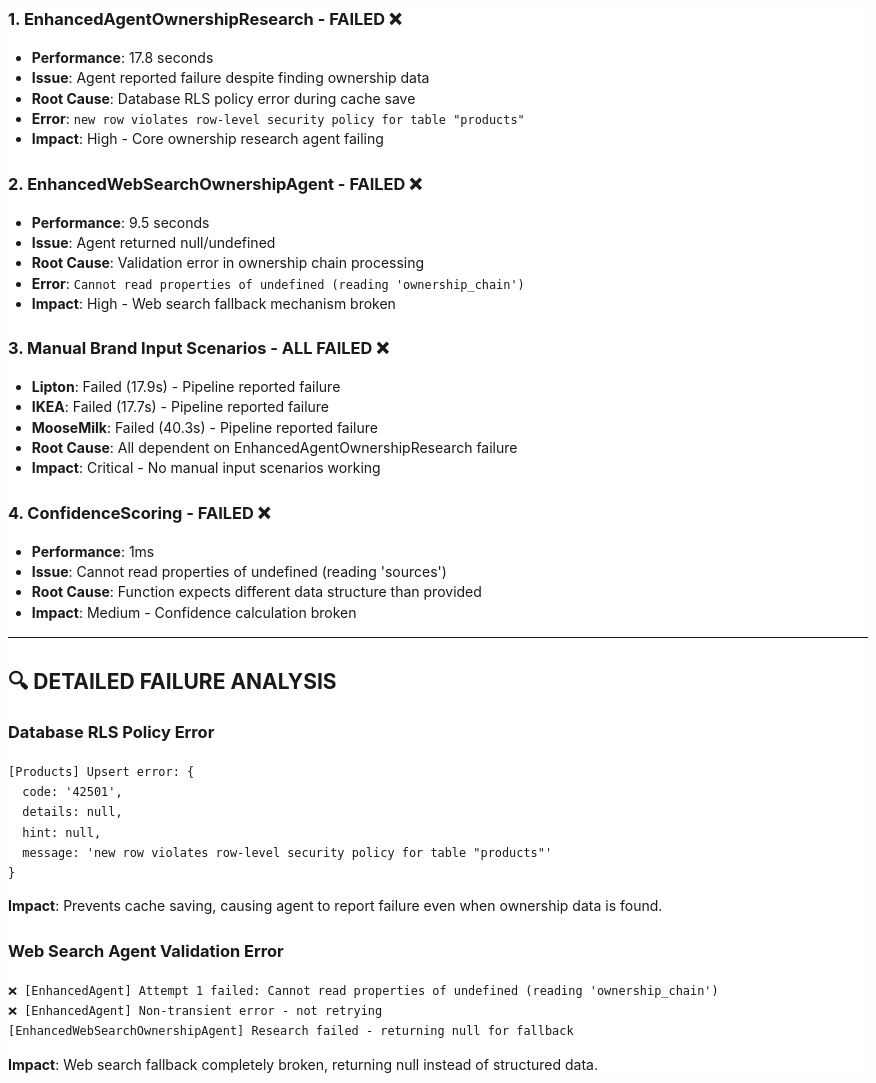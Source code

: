 ### 1. **EnhancedAgentOwnershipResearch** - **FAILED** ❌
- **Performance**: 17.8 seconds
- **Issue**: Agent reported failure despite finding ownership data
- **Root Cause**: Database RLS policy error during cache save
- **Error**: `new row violates row-level security policy for table "products"`
- **Impact**: High - Core ownership research agent failing

### 2. **EnhancedWebSearchOwnershipAgent** - **FAILED** ❌
- **Performance**: 9.5 seconds
- **Issue**: Agent returned null/undefined
- **Root Cause**: Validation error in ownership chain processing
- **Error**: `Cannot read properties of undefined (reading 'ownership_chain')`
- **Impact**: High - Web search fallback mechanism broken

### 3. **Manual Brand Input Scenarios** - **ALL FAILED** ❌
- **Lipton**: Failed (17.9s) - Pipeline reported failure
- **IKEA**: Failed (17.7s) - Pipeline reported failure  
- **MooseMilk**: Failed (40.3s) - Pipeline reported failure
- **Root Cause**: All dependent on EnhancedAgentOwnershipResearch failure
- **Impact**: Critical - No manual input scenarios working

### 4. **ConfidenceScoring** - **FAILED** ❌
- **Performance**: 1ms
- **Issue**: Cannot read properties of undefined (reading 'sources')
- **Root Cause**: Function expects different data structure than provided
- **Impact**: Medium - Confidence calculation broken

---

## 🔍 **DETAILED FAILURE ANALYSIS**

### **Database RLS Policy Error**
```
[Products] Upsert error: {
  code: '42501',
  details: null,
  hint: null,
  message: 'new row violates row-level security policy for table "products"'
}
```
**Impact**: Prevents cache saving, causing agent to report failure even when ownership data is found.

### **Web Search Agent Validation Error**
```
❌ [EnhancedAgent] Attempt 1 failed: Cannot read properties of undefined (reading 'ownership_chain')
❌ [EnhancedAgent] Non-transient error - not retrying
[EnhancedWebSearchOwnershipAgent] Research failed - returning null for fallback
```
**Impact**: Web search fallback completely broken, returning null instead of structured data.
